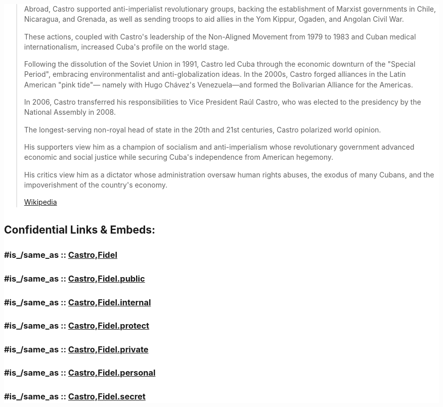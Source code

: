 > 
> Abroad, Castro supported anti-imperialist revolutionary groups, 
> backing the establishment of Marxist governments in Chile, Nicaragua, and Grenada, 
> as well as sending troops to aid allies in the Yom Kippur, Ogaden, and Angolan Civil War. 
> 
> These actions, coupled with Castro's leadership of the Non-Aligned Movement from 1979 to 1983 
> and Cuban medical internationalism, increased Cuba's profile on the world stage. 
> 
> Following the dissolution of the Soviet Union in 1991, 
> Castro led Cuba through the economic downturn of the "Special Period", 
> embracing environmentalist and anti-globalization ideas. 
> In the 2000s, Castro forged alliances in the Latin American "pink tide"—
> namely with Hugo Chávez's Venezuela—and formed the Bolivarian Alliance for the Americas. 
> 
> In 2006, Castro transferred his responsibilities to Vice President Raúl Castro, 
> who was elected to the presidency by the National Assembly in 2008.
>
> The longest-serving non-royal head of state in the 20th and 21st centuries, 
> Castro polarized world opinion. 
> 
> His supporters view him as a champion of socialism and anti-imperialism 
> whose revolutionary government advanced economic and social justice 
> while securing Cuba's independence from American hegemony. 
> 
> His critics view him as a dictator whose administration oversaw human rights abuses, 
> the exodus of many Cubans, and the impoverishment of the country's economy.
>
> [Wikipedia](https://en.wikipedia.org/wiki/Fidel%20Castro) 


## Confidential Links & Embeds: 

### #is_/same_as :: [Castro,Fidel](/_Standards/Society/Politics/Government/Leader/Modern_Leaders/Castro,Fidel.md) 

### #is_/same_as :: [Castro,Fidel.public](/_public/Society/Politics/Government/Leader/Modern_Leaders/Castro,Fidel.public.md) 

### #is_/same_as :: [Castro,Fidel.internal](/_internal/Society/Politics/Government/Leader/Modern_Leaders/Castro,Fidel.internal.md) 

### #is_/same_as :: [Castro,Fidel.protect](/_protect/Society/Politics/Government/Leader/Modern_Leaders/Castro,Fidel.protect.md) 

### #is_/same_as :: [Castro,Fidel.private](/_private/Society/Politics/Government/Leader/Modern_Leaders/Castro,Fidel.private.md) 

### #is_/same_as :: [Castro,Fidel.personal](/_personal/Society/Politics/Government/Leader/Modern_Leaders/Castro,Fidel.personal.md) 

### #is_/same_as :: [Castro,Fidel.secret](/_secret/Society/Politics/Government/Leader/Modern_Leaders/Castro,Fidel.secret.md)

